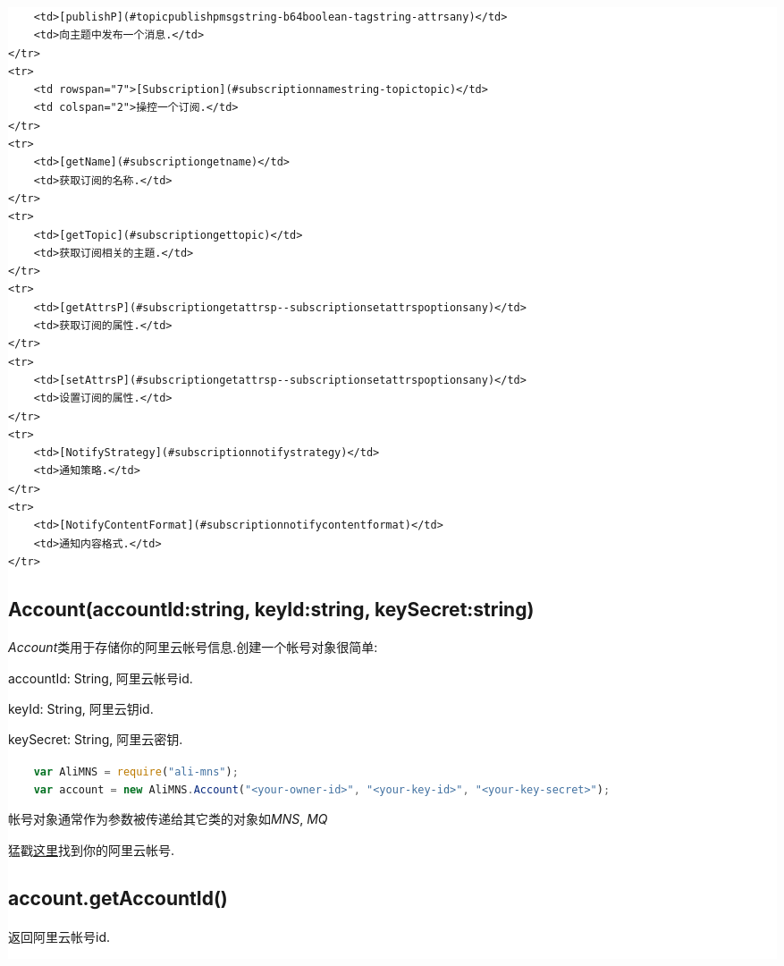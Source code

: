         <td>[publishP](#topicpublishpmsgstring-b64boolean-tagstring-attrsany)</td>
        <td>向主题中发布一个消息.</td>
    </tr>
    <tr>
        <td rowspan="7">[Subscription](#subscriptionnamestring-topictopic)</td>
        <td colspan="2">操控一个订阅.</td>
    </tr>
    <tr>
        <td>[getName](#subscriptiongetname)</td>
        <td>获取订阅的名称.</td>
    </tr>
    <tr>
        <td>[getTopic](#subscriptiongettopic)</td>
        <td>获取订阅相关的主題.</td>
    </tr>
    <tr>
        <td>[getAttrsP](#subscriptiongetattrsp--subscriptionsetattrspoptionsany)</td>
        <td>获取订阅的属性.</td>
    </tr>
    <tr>
        <td>[setAttrsP](#subscriptiongetattrsp--subscriptionsetattrspoptionsany)</td>
        <td>设置订阅的属性.</td>
    </tr>
    <tr>
        <td>[NotifyStrategy](#subscriptionnotifystrategy)</td>
        <td>通知策略.</td>
    </tr>
    <tr>
        <td>[NotifyContentFormat](#subscriptionnotifycontentformat)</td>
        <td>通知内容格式.</td>
    </tr>
<table>


## Account(accountId:string, keyId:string, keySecret:string)
*Account*类用于存储你的阿里云帐号信息.创建一个帐号对象很简单:

accountId: String, 阿里云帐号id.

keyId: String, 阿里云钥id.

keySecret: String, 阿里云密钥.
```javascript
    var AliMNS = require("ali-mns");
    var account = new AliMNS.Account("<your-owner-id>", "<your-key-id>", "<your-key-secret>");
```
帐号对象通常作为参数被传递给其它类的对象如*MNS*, *MQ*

猛戳[这里](https://ak-console.aliyun.com/#/accesskey)找到你的阿里云帐号.

## account.getAccountId()
返回阿里云帐号id.
